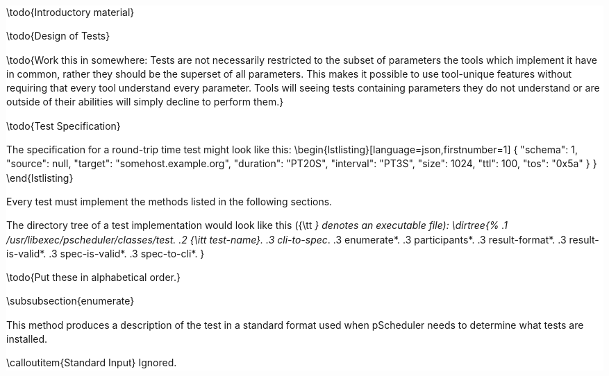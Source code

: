 \todo{Introductory material}

\todo{Design of Tests}

\todo{Work this in somewhere: Tests are not necessarily restricted to
  the subset of parameters the tools which implement it have in
  common, rather they should be the superset of all parameters.  This
  makes it possible to use tool-unique features without requiring that
  every tool understand every parameter.  Tools will seeing tests
  containing parameters they do not understand or are outside of their
  abilities will simply decline to perform them.}

\todo{Test Specification}

The specification for a round-trip time test might look like this:
\begin{lstlisting}[language=json,firstnumber=1]
{
  "schema": 1,
  "source": null,
  "target": "somehost.example.org",
  "duration": "PT20S",
  "interval": "PT3S",
  "size": 1024,
  "ttl": 100,
  "tos": "0x5a"
  }
}
\end{lstlisting}



Every test must implement the methods listed in the following sections.

The directory tree of a test implementation would look like this ({\tt
  *} denotes an executable file):
\dirtree{%
.1 /usr/libexec/pscheduler/classes/test.
.2 {\itt test-name}.
.3 cli-to-spec*.
.3 enumerate*.
.3 participants*.
.3 result-format*.
.3 result-is-valid*.
.3 spec-is-valid*.
.3 spec-to-cli*.
}


\todo{Put these in alphabetical order.}

\subsubsection{enumerate}

This method produces a description of the test in a standard format
used when pScheduler needs to determine what tests are installed.

\calloutitem{Standard Input} Ignored.
